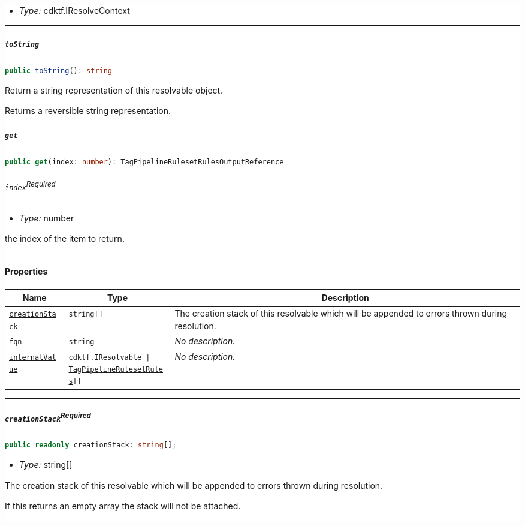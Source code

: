 - *Type:* cdktf.IResolveContext

---

##### `toString` <a name="toString" id="@cdktf/provider-datadog.tagPipelineRuleset.TagPipelineRulesetRulesList.toString"></a>

```typescript
public toString(): string
```

Return a string representation of this resolvable object.

Returns a reversible string representation.

##### `get` <a name="get" id="@cdktf/provider-datadog.tagPipelineRuleset.TagPipelineRulesetRulesList.get"></a>

```typescript
public get(index: number): TagPipelineRulesetRulesOutputReference
```

###### `index`<sup>Required</sup> <a name="index" id="@cdktf/provider-datadog.tagPipelineRuleset.TagPipelineRulesetRulesList.get.parameter.index"></a>

- *Type:* number

the index of the item to return.

---


#### Properties <a name="Properties" id="Properties"></a>

| **Name** | **Type** | **Description** |
| --- | --- | --- |
| <code><a href="#@cdktf/provider-datadog.tagPipelineRuleset.TagPipelineRulesetRulesList.property.creationStack">creationStack</a></code> | <code>string[]</code> | The creation stack of this resolvable which will be appended to errors thrown during resolution. |
| <code><a href="#@cdktf/provider-datadog.tagPipelineRuleset.TagPipelineRulesetRulesList.property.fqn">fqn</a></code> | <code>string</code> | *No description.* |
| <code><a href="#@cdktf/provider-datadog.tagPipelineRuleset.TagPipelineRulesetRulesList.property.internalValue">internalValue</a></code> | <code>cdktf.IResolvable \| <a href="#@cdktf/provider-datadog.tagPipelineRuleset.TagPipelineRulesetRules">TagPipelineRulesetRules</a>[]</code> | *No description.* |

---

##### `creationStack`<sup>Required</sup> <a name="creationStack" id="@cdktf/provider-datadog.tagPipelineRuleset.TagPipelineRulesetRulesList.property.creationStack"></a>

```typescript
public readonly creationStack: string[];
```

- *Type:* string[]

The creation stack of this resolvable which will be appended to errors thrown during resolution.

If this returns an empty array the stack will not be attached.

---